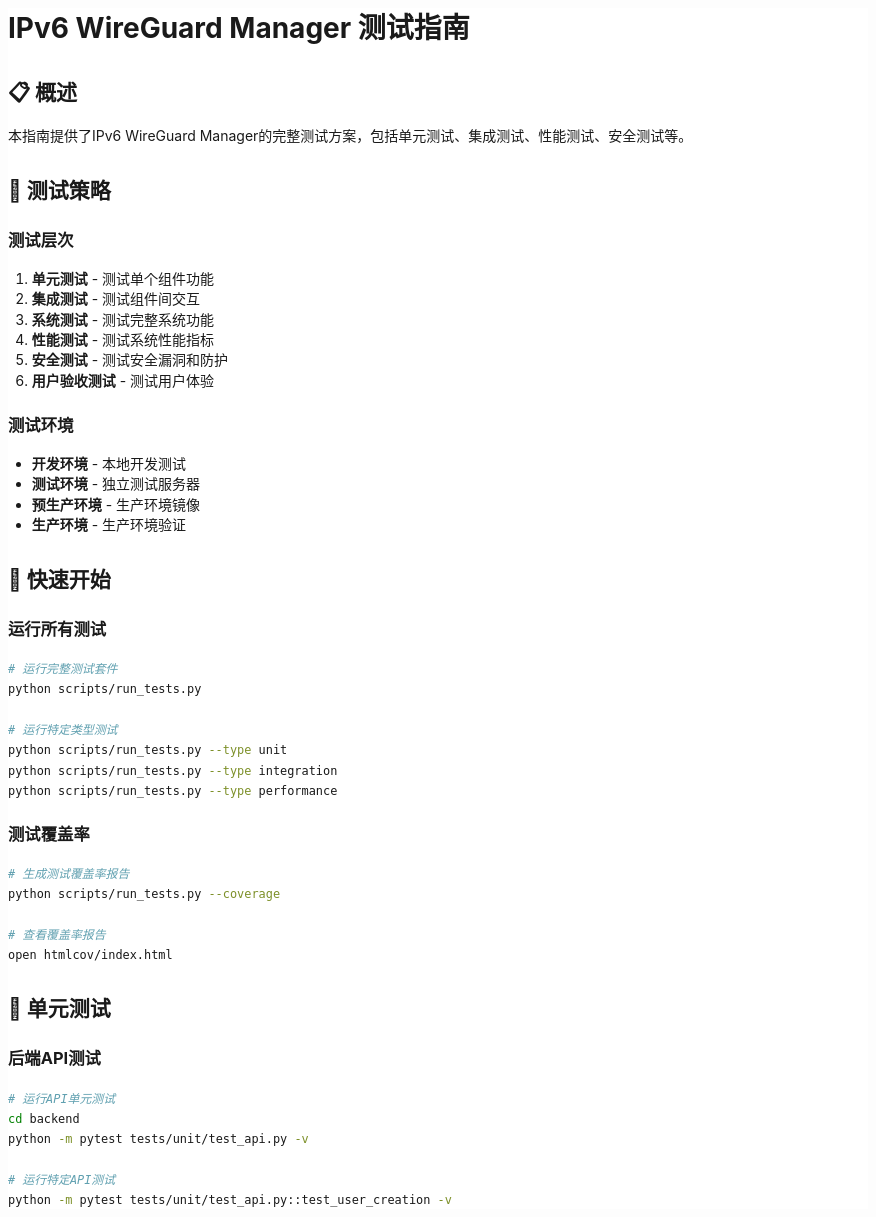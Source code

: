 # IPv6 WireGuard Manager 测试指南

## 📋 概述

本指南提供了IPv6 WireGuard Manager的完整测试方案，包括单元测试、集成测试、性能测试、安全测试等。

## 🎯 测试策略

### 测试层次
1. **单元测试** - 测试单个组件功能
2. **集成测试** - 测试组件间交互
3. **系统测试** - 测试完整系统功能
4. **性能测试** - 测试系统性能指标
5. **安全测试** - 测试安全漏洞和防护
6. **用户验收测试** - 测试用户体验

### 测试环境
- **开发环境** - 本地开发测试
- **测试环境** - 独立测试服务器
- **预生产环境** - 生产环境镜像
- **生产环境** - 生产环境验证

## 🚀 快速开始

### 运行所有测试
```bash
# 运行完整测试套件
python scripts/run_tests.py

# 运行特定类型测试
python scripts/run_tests.py --type unit
python scripts/run_tests.py --type integration
python scripts/run_tests.py --type performance
```

### 测试覆盖率
```bash
# 生成测试覆盖率报告
python scripts/run_tests.py --coverage

# 查看覆盖率报告
open htmlcov/index.html
```

## 🔧 单元测试

### 后端API测试
```bash
# 运行API单元测试
cd backend
python -m pytest tests/unit/test_api.py -v

# 运行特定API测试
python -m pytest tests/unit/test_api.py::test_user_creation -v
```
